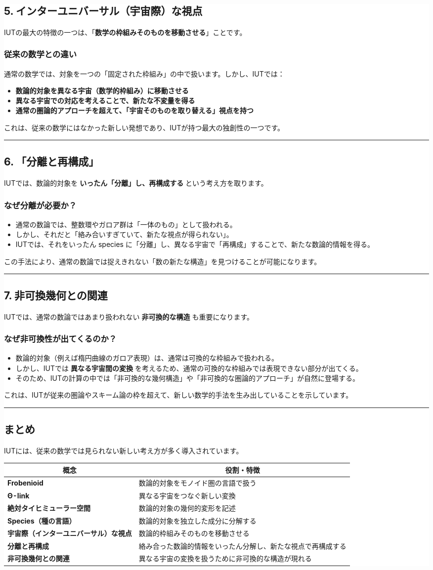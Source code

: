 ## **5. インターユニバーサル（宇宙際）な視点**
IUTの最大の特徴の一つは、「**数学の枠組みそのものを移動させる**」ことです。

### **従来の数学との違い**
通常の数学では、対象を一つの「固定された枠組み」の中で扱います。しかし、IUTでは：
- **数論的対象を異なる宇宙（数学的枠組み）に移動させる**  
- **異なる宇宙での対応を考えることで、新たな不変量を得る**  
- **通常の圏論的アプローチを超えて、「宇宙そのものを取り替える」視点を持つ**  

これは、従来の数学にはなかった新しい発想であり、IUTが持つ最大の独創性の一つです。

---

## **6. 「分離と再構成」**
IUTでは、数論的対象を **いったん「分離」し、再構成する** という考え方を取ります。

### **なぜ分離が必要か？**
- 通常の数論では、整数環やガロア群は「一体のもの」として扱われる。  
- しかし、それだと「絡み合いすぎていて、新たな視点が得られない」。  
- IUTでは、それをいったん species に「分離」し、異なる宇宙で「再構成」することで、新たな数論的情報を得る。  

この手法により、通常の数論では捉えきれない「数の新たな構造」を見つけることが可能になります。

---

## **7. 非可換幾何との関連**
IUTでは、通常の数論ではあまり扱われない **非可換的な構造** も重要になります。

### **なぜ非可換性が出てくるのか？**
- 数論的対象（例えば楕円曲線のガロア表現）は、通常は可換的な枠組みで扱われる。  
- しかし、IUTでは **異なる宇宙間の変換** を考えるため、通常の可換的な枠組みでは表現できない部分が出てくる。  
- そのため、IUTの計算の中では「非可換的な幾何構造」や「非可換的な圏論的アプローチ」が自然に登場する。  

これは、IUTが従来の圏論やスキーム論の枠を超えて、新しい数学的手法を生み出していることを示しています。

---

## **まとめ**
IUTには、従来の数学では見られない新しい考え方が多く導入されています。

| **概念** | **役割・特徴** |
|----------|--------------|
| **Frobenioid** | 数論的対象をモノイド圏の言語で扱う |
| **Θ-link** | 異なる宇宙をつなぐ新しい変換 |
| **絶対タイヒミューラー空間** | 数論的対象の幾何的変形を記述 |
| **Species（種の言語）** | 数論的対象を独立した成分に分解する |
| **宇宙際（インターユニバーサル）な視点** | 数論的枠組みそのものを移動させる |
| **分離と再構成** | 絡み合った数論的情報をいったん分解し、新たな視点で再構成する |
| **非可換幾何との関連** | 異なる宇宙の変換を扱うために非可換的な構造が現れる |
